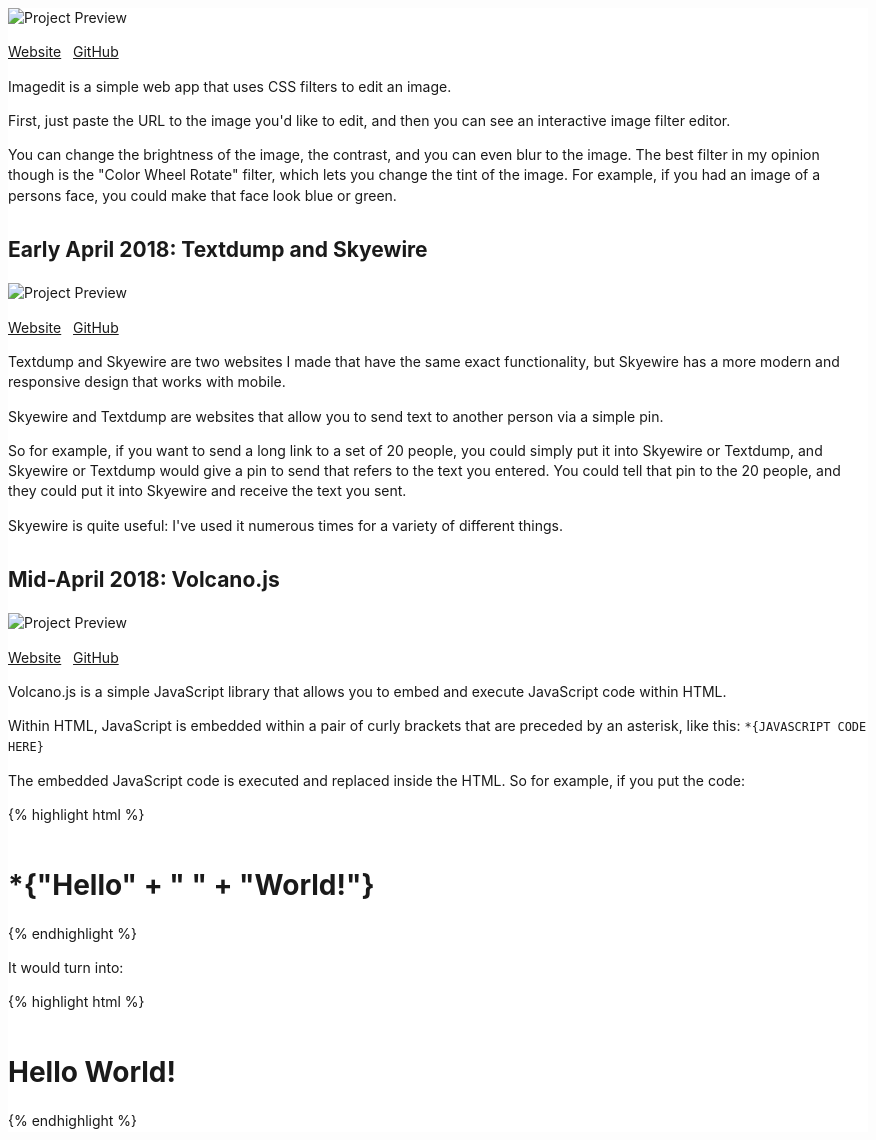 ![Project Preview](https://xtrp.github.io/blogstatic/2018-12-31/imagedit.png)

[Website](https://xtrp.github.io/Imagedit/) &nbsp; [GitHub](https://github.com/xtrp/Imagedit)

Imagedit is a simple web app that uses CSS filters to edit an image.

First, just paste the URL to the image you'd like to edit, and then you can see an interactive image filter editor.

You can change the brightness of the image, the contrast, and you can even blur to the image. The best filter in my opinion though is the "Color Wheel Rotate" filter, which lets you change the tint of the image. For example, if you had an image of a persons face, you could make that face look blue or green.

## Early April 2018: Textdump and Skyewire

![Project Preview](https://xtrp.github.io/blogstatic/2018-12-31/skyewire.png)

[Website](https://xtrp.github.io/skyewire/) &nbsp; [GitHub](https://github.com/xtrp/skyewire)

Textdump and Skyewire are two websites I made that have the same exact functionality, but Skyewire has a more modern and responsive design that works with mobile.

Skyewire and Textdump are websites that allow you to send text to another person via a simple pin.

So for example, if you want to send a long link to a set of 20 people, you could simply put it into Skyewire or Textdump, and Skyewire or Textdump would give a pin to send that refers to the text you entered. You could tell that pin to the 20 people, and they could put it into Skyewire and receive the text you sent.

Skyewire is quite useful: I've used it numerous times for a variety of different things.

## Mid-April 2018: Volcano.js

![Project Preview](https://xtrp.github.io/blogstatic/2018-12-31/volcano.png)

[Website](https://xtrp.github.io/volcano.js/) &nbsp; [GitHub](https://github.com/xtrp/volcano.js)

Volcano.js is a simple JavaScript library that allows you to embed and execute JavaScript code within HTML.

Within HTML, JavaScript is embedded within a pair of curly brackets that are preceded by an asterisk, like this: ```*{JAVASCRIPT CODE HERE}```

The embedded JavaScript code is executed and replaced inside the HTML. So for example, if you put the code:

{% highlight html %}
<h1>*{"Hello" + " " + "World!"}</h1>
{% endhighlight %}

It would turn into:

{% highlight html %}
<h1>Hello World!</h1>
{% endhighlight %}
